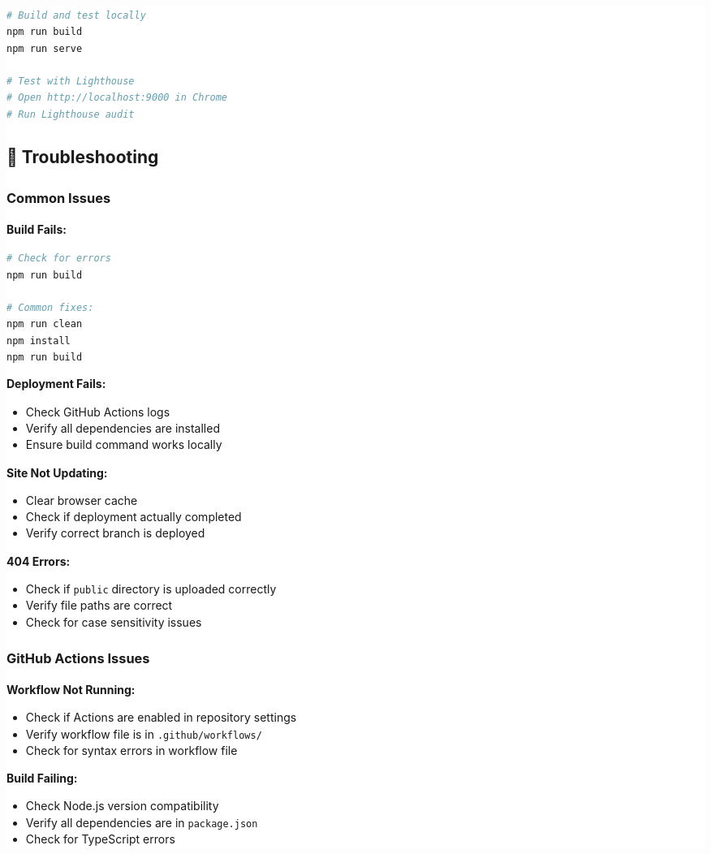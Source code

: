 ```bash
# Build and test locally
npm run build
npm run serve

# Test with Lighthouse
# Open http://localhost:9000 in Chrome
# Run Lighthouse audit
```

## 🐛 Troubleshooting

### Common Issues

**Build Fails:**

```bash
# Check for errors
npm run build

# Common fixes:
npm run clean
npm install
npm run build
```

**Deployment Fails:**

- Check GitHub Actions logs
- Verify all dependencies are installed
- Ensure build command works locally

**Site Not Updating:**

- Clear browser cache
- Check if deployment actually completed
- Verify correct branch is deployed

**404 Errors:**

- Check if `public` directory is uploaded correctly
- Verify file paths are correct
- Check for case sensitivity issues

### GitHub Actions Issues

**Workflow Not Running:**

- Check if Actions are enabled in repository settings
- Verify workflow file is in `.github/workflows/`
- Check for syntax errors in workflow file

**Build Failing:**

- Check Node.js version compatibility
- Verify all dependencies are in `package.json`
- Check for TypeScript errors
